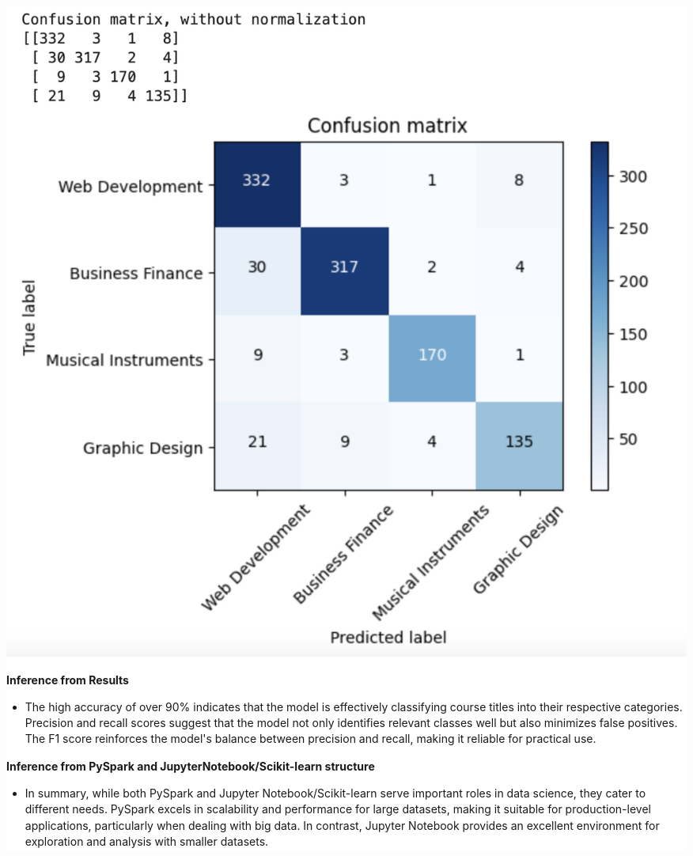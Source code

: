 ![img](images/cf.png)

**Inference from Results**
- The high accuracy of over 90% indicates that the model is effectively classifying course titles into their respective categories. Precision and recall scores suggest that the model not only identifies relevant classes well but also minimizes false positives. The F1 score reinforces the model's balance between precision and recall, making it reliable for practical use.

**Inference from PySpark and JupyterNotebook/Scikit-learn structure**
- In summary, while both PySpark and Jupyter Notebook/Scikit-learn serve important roles in data science, they cater to different needs. PySpark excels in scalability and performance for large datasets, making it suitable for production-level applications, particularly when dealing with big data. In contrast, Jupyter Notebook provides an excellent environment for exploration and analysis with smaller datasets.

